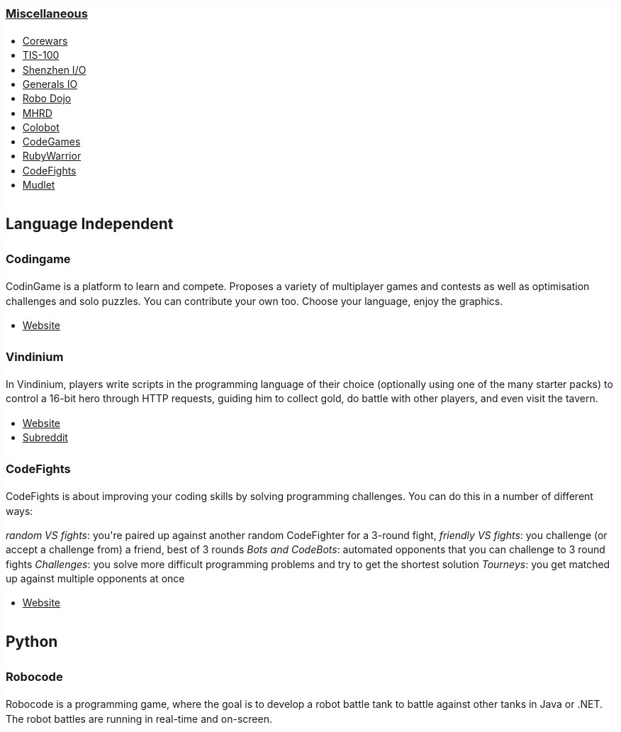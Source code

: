 ### [Miscellaneous](#miscellaneous-1)
- [Corewars](#corewars)
- [TIS-100](#tis-100)
- [Shenzhen I/O](#shenzhen-io)
- [Generals IO](#generals-io)
- [Robo Dojo](#robo-dojo)
- [MHRD](#mhrd)
- [Colobot](#colobot)
- [CodeGames](#codegames)
- [RubyWarrior](#rubywarrior)
- [CodeFights](#codefights)
- [Mudlet](#mudlet)

## Language Independent

### Codingame

CodinGame is a platform to learn and compete. Proposes a variety of multiplayer games and contests as well as optimisation challenges and solo puzzles. You can contribute your own too. Choose your language, enjoy the graphics. 

- [Website](https://www.codingame.com/home)

### Vindinium

In Vindinium, players write scripts in the programming language of their choice (optionally using one of the many starter packs) to control a 16-bit hero through HTTP requests, guiding him to collect gold, do battle with other players, and even visit the tavern.

- [Website](http://vindinium.org/)
- [Subreddit](https://www.reddit.com/r/vindinium/)

### CodeFights

CodeFights is about improving your coding skills by solving programming challenges. You can do this in a number of different ways: 

*random VS fights*: you're paired up against another random CodeFighter for a 3-round fight,
*friendly VS fights*: you challenge (or accept a challenge from) a friend, best of 3 rounds
*Bots and CodeBots*: automated opponents that you can challenge to 3 round fights
*Challenges*: you solve more difficult programming problems and try to get the shortest solution
*Tourneys*: you get matched up against multiple opponents at once

- [Website](https://codefights.com/)


## Python

### Robocode

Robocode is a programming game, where the goal is to develop a robot battle tank to battle against other tanks in Java or .NET. The robot battles are running in real-time and on-screen.
